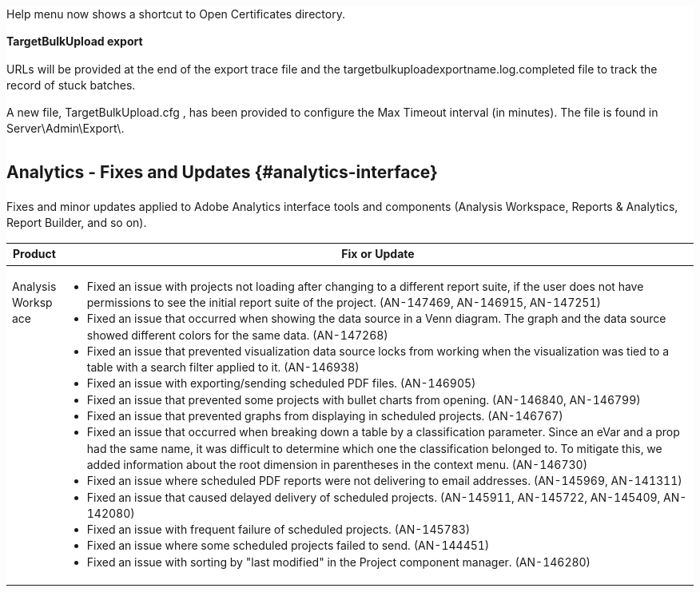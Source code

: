    <td colname="col2"> <p> Help menu now shows a shortcut to Open Certificates directory. </p> </td> 
  </tr> 
  <tr> 
   <td colname="col01"></td> 
   <td colname="col1"> <p> <b>TargetBulkUpload export </b> </p> </td> 
   <td colname="col2"> <p>URLs will be provided at the end of the export trace file and the <span class="filepath"> targetbulkuploadexportname.log.completed </span> file to track the record of stuck batches. </p> <p>A new file, <span class="filepath"> TargetBulkUpload.cfg </span>, has been provided to configure the Max Timeout interval (in minutes). The file is found in Server\Admin\Export\. </p> </td> 
  </tr> 
 </tbody> 
</table>


## Analytics - Fixes and Updates {#analytics-interface}

Fixes and minor updates applied to Adobe Analytics interface tools and components (Analysis Workspace, Reports &amp; Analytics, Report Builder, and so on). 



<table id="table_A51B298EEEB5482383505B8C5A79E1B9"> 
 <thead> 
  <tr> 
   <th colname="col1" class="entry"> Product </th> 
   <th colname="col2" class="entry"> Fix or Update </th> 
  </tr> 
 </thead>
 <tbody> 
  <tr> 
   <td colname="col1"> <p>Analysis Workspace </p> </td> 
   <td colname="col2"> <p> 
     <ul id="ul_E89112FD11B2443D98923C8708888194"> 
      <li id="li_FBC9E14D29F24257B71E552E28D52B0C">Fixed an issue with projects not loading after changing to a different report suite, if the user does not have permissions to see the initial report suite of the project. (AN-147469, AN-146915, AN-147251) </li> 
      <li id="li_85753E144AA64D3B97E2C11CA352C027">Fixed an issue that occurred when showing the data source in a Venn diagram. The graph and the data source showed different colors for the same data. (AN-147268) </li> 
      <li id="li_FB94C6C86A6A4B499CDA9D949B0C1629">Fixed an issue that prevented visualization data source locks from working when the visualization was tied to a table with a search filter applied to it. (AN-146938) </li> 
      <li id="li_971756F8C7D346079C93412DF9560575">Fixed an issue with exporting/sending scheduled PDF files. (AN-146905) </li> 
      <li id="li_926CFADF3CB94E108B5918994E53B725">Fixed an issue that prevented some projects with bullet charts from opening. (AN-146840, AN-146799) </li> 
      <li id="li_A8FFABAE4CDE4338BFE73995A6222069">Fixed an issue that prevented graphs from displaying in scheduled projects. (AN-146767) </li> 
      <li id="li_F9201D1E035E49F39C9BA8CED8213723">Fixed an issue that occurred when breaking down a table by a classification parameter. Since an eVar and a prop had the same name, it was difficult to determine which one the classification belonged to. To mitigate this, we added information about the root dimension in parentheses in the context menu. (AN-146730) </li> 
      <li id="li_385191B342824C31B5F7F75D4592B55D">Fixed an issue where scheduled PDF reports were not delivering to email addresses. (AN-145969, AN-141311) </li> 
      <li id="li_06E556426BB14B4EAEDB013E19BD051D">Fixed an issue that caused delayed delivery of scheduled projects. (AN-145911, AN-145722, AN-145409, AN-142080) </li> 
      <li id="li_1211CD3FC68A496BBD99AF5AAC28BD00">Fixed an issue with frequent failure of scheduled projects. (AN-145783) </li> 
      <li id="li_F1B1E5A8A00F43E7ABBE60AE75D9153C">Fixed an issue where some scheduled projects failed to send. (AN-144451) </li> 
      <li id="li_EA24011DF5644753A130A8FE3CDE4A38">Fixed an issue with sorting by "last modified" in the Project component manager. (AN-146280) </li> 
     </ul> </p> </td> 
  </tr> 